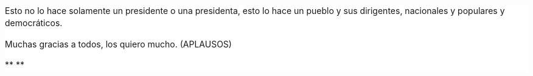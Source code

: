 Esto no lo hace solamente un presidente o una presidenta, esto lo hace
un pueblo y sus dirigentes, nacionales y populares y democráticos.

Muchas gracias a todos, los quiero mucho. (APLAUSOS) 

** **
